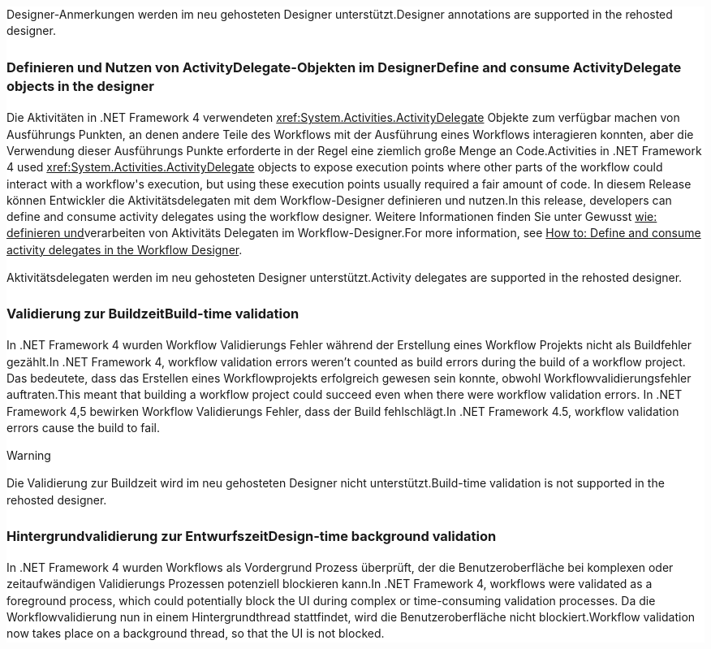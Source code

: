  <span data-ttu-id="65334-175">Designer-Anmerkungen werden im neu gehosteten Designer unterstützt.</span><span class="sxs-lookup"><span data-stu-id="65334-175">Designer annotations are supported in the rehosted designer.</span></span>

### <a name="define-and-consume-activitydelegate-objects-in-the-designer"></a><span data-ttu-id="65334-176">Definieren und Nutzen von ActivityDelegate-Objekten im Designer</span><span class="sxs-lookup"><span data-stu-id="65334-176">Define and consume ActivityDelegate objects in the designer</span></span>
 <span data-ttu-id="65334-177">Die Aktivitäten in .NET Framework 4 verwendeten <xref:System.Activities.ActivityDelegate> Objekte zum verfügbar machen von Ausführungs Punkten, an denen andere Teile des Workflows mit der Ausführung eines Workflows interagieren konnten, aber die Verwendung dieser Ausführungs Punkte erforderte in der Regel eine ziemlich große Menge an Code.</span><span class="sxs-lookup"><span data-stu-id="65334-177">Activities in .NET Framework 4 used <xref:System.Activities.ActivityDelegate> objects to expose execution points where other parts of the workflow could interact with a workflow's execution, but using these execution points usually required a fair amount of code.</span></span> <span data-ttu-id="65334-178">In diesem Release können Entwickler die Aktivitätsdelegaten mit dem Workflow-Designer definieren und nutzen.</span><span class="sxs-lookup"><span data-stu-id="65334-178">In this release, developers can define and consume activity delegates using the workflow designer.</span></span> <span data-ttu-id="65334-179">Weitere Informationen finden Sie unter Gewusst [wie: definieren und](/visualstudio/workflow-designer/how-to-define-and-consume-activity-delegates-in-the-workflow-designer)verarbeiten von Aktivitäts Delegaten im Workflow-Designer.</span><span class="sxs-lookup"><span data-stu-id="65334-179">For more information, see [How to: Define and consume activity delegates in the Workflow Designer](/visualstudio/workflow-designer/how-to-define-and-consume-activity-delegates-in-the-workflow-designer).</span></span>

 <span data-ttu-id="65334-180">Aktivitätsdelegaten werden im neu gehosteten Designer unterstützt.</span><span class="sxs-lookup"><span data-stu-id="65334-180">Activity delegates are supported in the rehosted designer.</span></span>

### <a name="build-time-validation"></a><span data-ttu-id="65334-181">Validierung zur Buildzeit</span><span class="sxs-lookup"><span data-stu-id="65334-181">Build-time validation</span></span>
 <span data-ttu-id="65334-182">In .NET Framework 4 wurden Workflow Validierungs Fehler während der Erstellung eines Workflow Projekts nicht als Buildfehler gezählt.</span><span class="sxs-lookup"><span data-stu-id="65334-182">In .NET Framework 4, workflow validation errors weren’t counted as build errors during the build of a workflow project.</span></span> <span data-ttu-id="65334-183">Das bedeutete, dass das Erstellen eines Workflowprojekts erfolgreich gewesen sein konnte, obwohl Workflowvalidierungsfehler auftraten.</span><span class="sxs-lookup"><span data-stu-id="65334-183">This meant that building a workflow project could succeed even when there were workflow validation errors.</span></span> <span data-ttu-id="65334-184">In .NET Framework 4,5 bewirken Workflow Validierungs Fehler, dass der Build fehlschlägt.</span><span class="sxs-lookup"><span data-stu-id="65334-184">In .NET Framework 4.5, workflow validation errors cause the build to fail.</span></span>

> [!WARNING]
> <span data-ttu-id="65334-185">Die Validierung zur Buildzeit wird im neu gehosteten Designer nicht unterstützt.</span><span class="sxs-lookup"><span data-stu-id="65334-185">Build-time validation is not supported in the rehosted designer.</span></span>  
  
### <a name="design-time-background-validation"></a><span data-ttu-id="65334-186">Hintergrundvalidierung zur Entwurfszeit</span><span class="sxs-lookup"><span data-stu-id="65334-186">Design-time background validation</span></span>  
 <span data-ttu-id="65334-187">In .NET Framework 4 wurden Workflows als Vordergrund Prozess überprüft, der die Benutzeroberfläche bei komplexen oder zeitaufwändigen Validierungs Prozessen potenziell blockieren kann.</span><span class="sxs-lookup"><span data-stu-id="65334-187">In .NET Framework 4, workflows were validated as a foreground process, which could potentially block the UI during complex or time-consuming validation processes.</span></span> <span data-ttu-id="65334-188">Da die Workflowvalidierung nun in einem Hintergrundthread stattfindet, wird die Benutzeroberfläche nicht blockiert.</span><span class="sxs-lookup"><span data-stu-id="65334-188">Workflow validation now takes place on a background thread, so that the UI is not blocked.</span></span>  
  